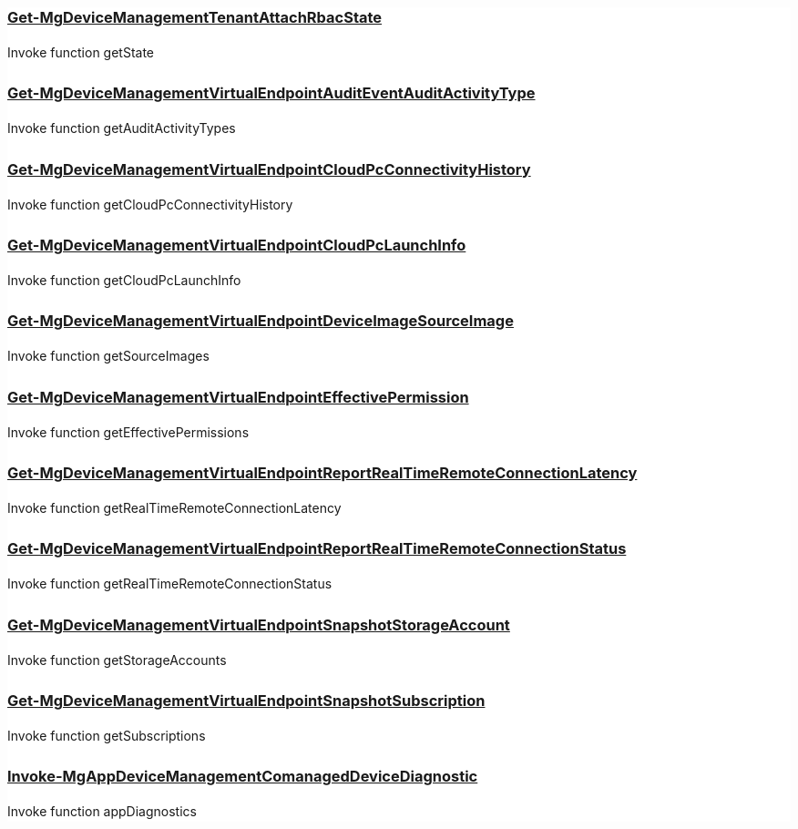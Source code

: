 ### [Get-MgDeviceManagementTenantAttachRbacState](Get-MgDeviceManagementTenantAttachRbacState.md)
Invoke function getState

### [Get-MgDeviceManagementVirtualEndpointAuditEventAuditActivityType](Get-MgDeviceManagementVirtualEndpointAuditEventAuditActivityType.md)
Invoke function getAuditActivityTypes

### [Get-MgDeviceManagementVirtualEndpointCloudPcConnectivityHistory](Get-MgDeviceManagementVirtualEndpointCloudPcConnectivityHistory.md)
Invoke function getCloudPcConnectivityHistory

### [Get-MgDeviceManagementVirtualEndpointCloudPcLaunchInfo](Get-MgDeviceManagementVirtualEndpointCloudPcLaunchInfo.md)
Invoke function getCloudPcLaunchInfo

### [Get-MgDeviceManagementVirtualEndpointDeviceImageSourceImage](Get-MgDeviceManagementVirtualEndpointDeviceImageSourceImage.md)
Invoke function getSourceImages

### [Get-MgDeviceManagementVirtualEndpointEffectivePermission](Get-MgDeviceManagementVirtualEndpointEffectivePermission.md)
Invoke function getEffectivePermissions

### [Get-MgDeviceManagementVirtualEndpointReportRealTimeRemoteConnectionLatency](Get-MgDeviceManagementVirtualEndpointReportRealTimeRemoteConnectionLatency.md)
Invoke function getRealTimeRemoteConnectionLatency

### [Get-MgDeviceManagementVirtualEndpointReportRealTimeRemoteConnectionStatus](Get-MgDeviceManagementVirtualEndpointReportRealTimeRemoteConnectionStatus.md)
Invoke function getRealTimeRemoteConnectionStatus

### [Get-MgDeviceManagementVirtualEndpointSnapshotStorageAccount](Get-MgDeviceManagementVirtualEndpointSnapshotStorageAccount.md)
Invoke function getStorageAccounts

### [Get-MgDeviceManagementVirtualEndpointSnapshotSubscription](Get-MgDeviceManagementVirtualEndpointSnapshotSubscription.md)
Invoke function getSubscriptions

### [Invoke-MgAppDeviceManagementComanagedDeviceDiagnostic](Invoke-MgAppDeviceManagementComanagedDeviceDiagnostic.md)
Invoke function appDiagnostics
